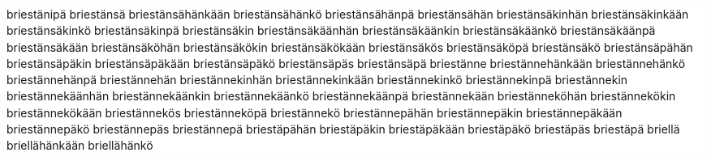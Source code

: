 briestänipä
briestänsä
briestänsähänkään
briestänsähänkö
briestänsähänpä
briestänsähän
briestänsäkinhän
briestänsäkinkään
briestänsäkinkö
briestänsäkinpä
briestänsäkin
briestänsäkäänhän
briestänsäkäänkin
briestänsäkäänkö
briestänsäkäänpä
briestänsäkään
briestänsäköhän
briestänsäkökin
briestänsäkökään
briestänsäkös
briestänsäköpä
briestänsäkö
briestänsäpähän
briestänsäpäkin
briestänsäpäkään
briestänsäpäkö
briestänsäpäs
briestänsäpä
briestänne
briestännehänkään
briestännehänkö
briestännehänpä
briestännehän
briestännekinhän
briestännekinkään
briestännekinkö
briestännekinpä
briestännekin
briestännekäänhän
briestännekäänkin
briestännekäänkö
briestännekäänpä
briestännekään
briestänneköhän
briestännekökin
briestännekökään
briestännekös
briestänneköpä
briestännekö
briestännepähän
briestännepäkin
briestännepäkään
briestännepäkö
briestännepäs
briestännepä
briestäpähän
briestäpäkin
briestäpäkään
briestäpäkö
briestäpäs
briestäpä
briellä
briellähänkään
briellähänkö